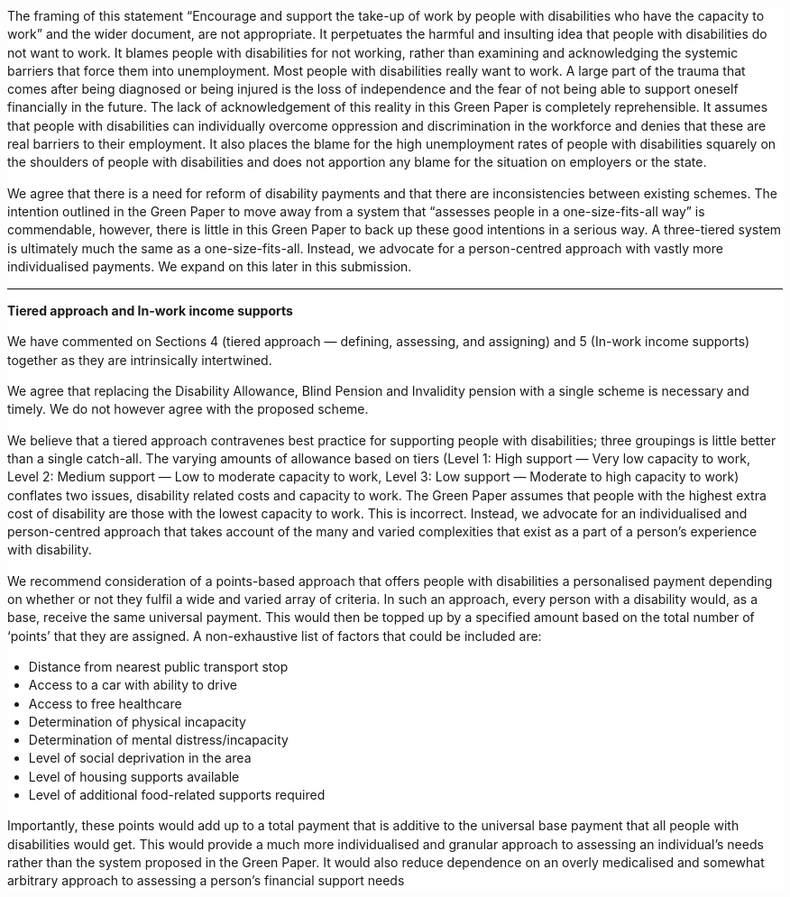 The framing of this statement “Encourage and support the take-up of work by people with disabilities who have the capacity to work” and the wider document, are not appropriate. It perpetuates the harmful and insulting idea that people with disabilities do not want to work. It blames people with disabilities for not working, rather than examining and acknowledging the systemic barriers that force them into unemployment. Most people with disabilities really want to work. A large part of the trauma that comes after being diagnosed or being injured is the loss of independence and the fear of not being able to support oneself financially in the future. The lack of acknowledgement of this reality in this Green Paper is completely reprehensible. It assumes that people with disabilities can individually overcome oppression and discrimination in the workforce and denies that these are real barriers to their employment. It also places the blame for the high unemployment rates of people with disabilities squarely on the shoulders of people with disabilities and does not apportion any blame for the situation on employers or the state.

We agree that there is a need for reform of disability payments and that there are inconsistencies between existing schemes. The intention outlined in the Green Paper to move away from a system that “assesses people in a one-size-fits-all way” is commendable, however, there is little in this Green Paper to back up these good intentions in a serious way. A three-tiered system is ultimately much the same as a one-size-fits-all. Instead, we advocate for a person-centred approach with vastly more individualised payments. We expand on this later in this submission.

---

**Tiered approach and In-work income supports**

We have commented on Sections 4 (tiered approach — defining, assessing, and assigning) and 5 (In-work income supports) together as they are intrinsically intertwined.

We agree that replacing the Disability Allowance, Blind Pension and Invalidity pension with a single scheme is necessary and timely. We do not however agree with the proposed scheme.

We believe that a tiered approach contravenes best practice for supporting people with disabilities; three groupings is little better than a single catch-all. The varying amounts of allowance based on tiers (Level 1: High support — Very low capacity to work, Level 2: Medium support — Low to moderate capacity to work, Level 3: Low support — Moderate to high capacity to work) conflates two issues, disability related costs and capacity to work. The Green Paper assumes that people with the highest extra cost of disability are those with the lowest capacity to work. This is incorrect. Instead, we advocate for an individualised and person-centred approach that takes account of the many and varied complexities that exist as a part of a person’s experience with disability.

We recommend consideration of a points-based approach that offers people with disabilities a personalised payment depending on whether or not they fulfil a wide and varied array of criteria. In such an approach, every person with a disability would, as a base, receive the same universal payment. This would then be topped up by a specified amount based on the total number of ‘points’ that they are assigned. A non-exhaustive list of factors that could be included are:

- Distance from nearest public transport stop
- Access to a car with ability to drive
- Access to free healthcare
- Determination of physical incapacity
- Determination of mental distress/incapacity
- Level of social deprivation in the area
- Level of housing supports available
- Level of additional food-related supports required

Importantly, these points would add up to a total payment that is additive to the universal base payment that all people with disabilities would get. This would provide a much more individualised and granular approach to assessing an individual’s needs rather than the system proposed in the Green Paper. It would also reduce dependence on an overly medicalised and somewhat arbitrary approach to assessing a person’s financial support needs
